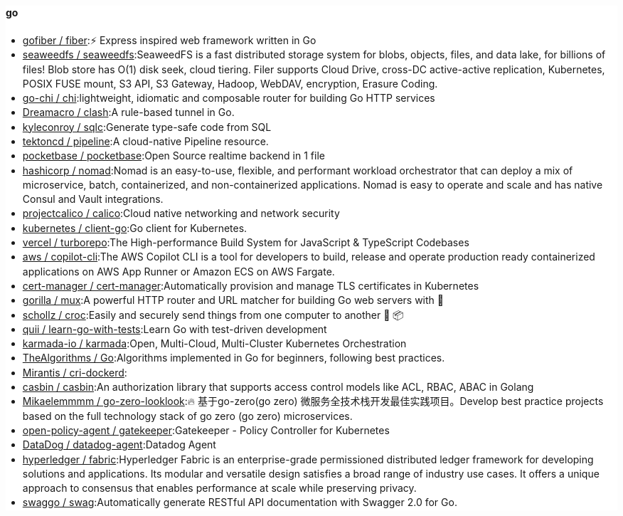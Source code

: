 #### go
* [gofiber / fiber](https://github.com/gofiber/fiber):⚡️
Express inspired web framework written in Go
* [seaweedfs / seaweedfs](https://github.com/seaweedfs/seaweedfs):SeaweedFS is a fast distributed storage system for blobs, objects, files, and data lake, for billions of files! Blob store has O(1) disk seek, cloud tiering. Filer supports Cloud Drive, cross-DC active-active replication, Kubernetes, POSIX FUSE mount, S3 API, S3 Gateway, Hadoop, WebDAV, encryption, Erasure Coding.
* [go-chi / chi](https://github.com/go-chi/chi):lightweight, idiomatic and composable router for building Go HTTP services
* [Dreamacro / clash](https://github.com/Dreamacro/clash):A rule-based tunnel in Go.
* [kyleconroy / sqlc](https://github.com/kyleconroy/sqlc):Generate type-safe code from SQL
* [tektoncd / pipeline](https://github.com/tektoncd/pipeline):A cloud-native Pipeline resource.
* [pocketbase / pocketbase](https://github.com/pocketbase/pocketbase):Open Source realtime backend in 1 file
* [hashicorp / nomad](https://github.com/hashicorp/nomad):Nomad is an easy-to-use, flexible, and performant workload orchestrator that can deploy a mix of microservice, batch, containerized, and non-containerized applications. Nomad is easy to operate and scale and has native Consul and Vault integrations.
* [projectcalico / calico](https://github.com/projectcalico/calico):Cloud native networking and network security
* [kubernetes / client-go](https://github.com/kubernetes/client-go):Go client for Kubernetes.
* [vercel / turborepo](https://github.com/vercel/turborepo):The High-performance Build System for JavaScript & TypeScript Codebases
* [aws / copilot-cli](https://github.com/aws/copilot-cli):The AWS Copilot CLI is a tool for developers to build, release and operate production ready containerized applications on AWS App Runner or Amazon ECS on AWS Fargate.
* [cert-manager / cert-manager](https://github.com/cert-manager/cert-manager):Automatically provision and manage TLS certificates in Kubernetes
* [gorilla / mux](https://github.com/gorilla/mux):A powerful HTTP router and URL matcher for building Go web servers with
🦍
* [schollz / croc](https://github.com/schollz/croc):Easily and securely send things from one computer to another
🐊
📦
* [quii / learn-go-with-tests](https://github.com/quii/learn-go-with-tests):Learn Go with test-driven development
* [karmada-io / karmada](https://github.com/karmada-io/karmada):Open, Multi-Cloud, Multi-Cluster Kubernetes Orchestration
* [TheAlgorithms / Go](https://github.com/TheAlgorithms/Go):Algorithms implemented in Go for beginners, following best practices.
* [Mirantis / cri-dockerd](https://github.com/Mirantis/cri-dockerd):
* [casbin / casbin](https://github.com/casbin/casbin):An authorization library that supports access control models like ACL, RBAC, ABAC in Golang
* [Mikaelemmmm / go-zero-looklook](https://github.com/Mikaelemmmm/go-zero-looklook):🔥
基于go-zero(go zero) 微服务全技术栈开发最佳实践项目。Develop best practice projects based on the full technology stack of go zero (go zero) microservices.
* [open-policy-agent / gatekeeper](https://github.com/open-policy-agent/gatekeeper):Gatekeeper - Policy Controller for Kubernetes
* [DataDog / datadog-agent](https://github.com/DataDog/datadog-agent):Datadog Agent
* [hyperledger / fabric](https://github.com/hyperledger/fabric):Hyperledger Fabric is an enterprise-grade permissioned distributed ledger framework for developing solutions and applications. Its modular and versatile design satisfies a broad range of industry use cases. It offers a unique approach to consensus that enables performance at scale while preserving privacy.
* [swaggo / swag](https://github.com/swaggo/swag):Automatically generate RESTful API documentation with Swagger 2.0 for Go.
